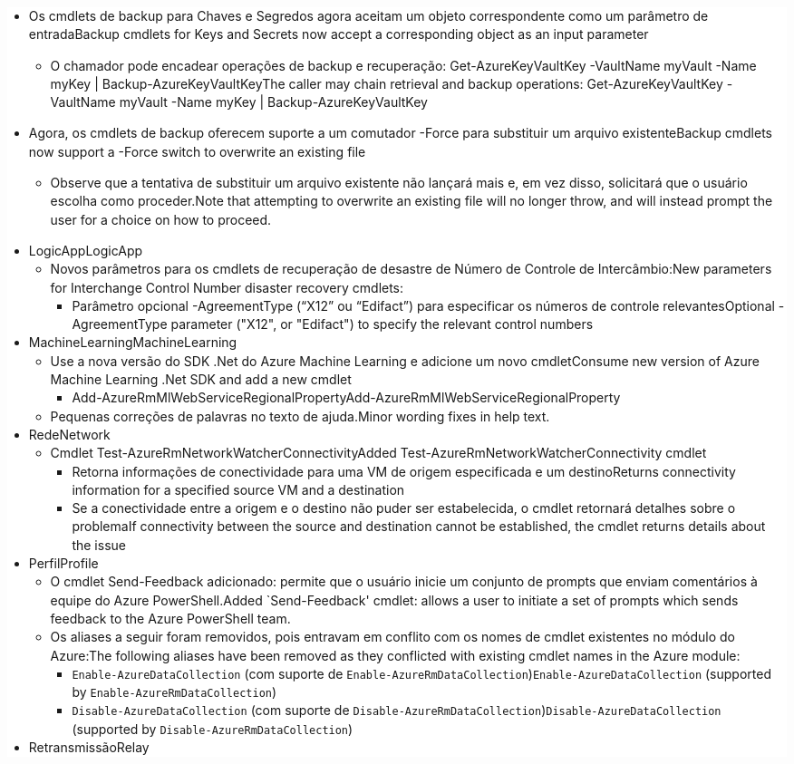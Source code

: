  - <span data-ttu-id="c353b-189">Os cmdlets de backup para Chaves e Segredos agora aceitam um objeto correspondente como um parâmetro de entrada</span><span class="sxs-lookup"><span data-stu-id="c353b-189">Backup cmdlets for Keys and Secrets now accept a corresponding object as an input parameter</span></span>
    + <span data-ttu-id="c353b-190">O chamador pode encadear operações de backup e recuperação: Get-AzureKeyVaultKey -VaultName myVault -Name myKey | Backup-AzureKeyVaultKey</span><span class="sxs-lookup"><span data-stu-id="c353b-190">The caller may chain retrieval and backup operations: Get-AzureKeyVaultKey -VaultName myVault -Name myKey | Backup-AzureKeyVaultKey</span></span>

  - <span data-ttu-id="c353b-191">Agora, os cmdlets de backup oferecem suporte a um comutador -Force para substituir um arquivo existente</span><span class="sxs-lookup"><span data-stu-id="c353b-191">Backup cmdlets now support a -Force switch to overwrite an existing file</span></span>
    + <span data-ttu-id="c353b-192">Observe que a tentativa de substituir um arquivo existente não lançará mais e, em vez disso, solicitará que o usuário escolha como proceder.</span><span class="sxs-lookup"><span data-stu-id="c353b-192">Note that attempting to overwrite an existing file will no longer throw, and will instead prompt the user for a choice on how to proceed.</span></span>
* <span data-ttu-id="c353b-193">LogicApp</span><span class="sxs-lookup"><span data-stu-id="c353b-193">LogicApp</span></span>
  - <span data-ttu-id="c353b-194">Novos parâmetros para os cmdlets de recuperação de desastre de Número de Controle de Intercâmbio:</span><span class="sxs-lookup"><span data-stu-id="c353b-194">New parameters for Interchange Control Number disaster recovery cmdlets:</span></span>
    + <span data-ttu-id="c353b-195">Parâmetro opcional -AgreementType (“X12” ou “Edifact”) para especificar os números de controle relevantes</span><span class="sxs-lookup"><span data-stu-id="c353b-195">Optional -AgreementType parameter ("X12", or "Edifact") to specify the relevant control numbers</span></span>
* <span data-ttu-id="c353b-196">MachineLearning</span><span class="sxs-lookup"><span data-stu-id="c353b-196">MachineLearning</span></span>
  - <span data-ttu-id="c353b-197">Use a nova versão do SDK .Net do Azure Machine Learning e adicione um novo cmdlet</span><span class="sxs-lookup"><span data-stu-id="c353b-197">Consume new version of Azure Machine Learning .Net SDK and add a new cmdlet</span></span>
    + <span data-ttu-id="c353b-198">Add-AzureRmMlWebServiceRegionalProperty</span><span class="sxs-lookup"><span data-stu-id="c353b-198">Add-AzureRmMlWebServiceRegionalProperty</span></span>
  - <span data-ttu-id="c353b-199">Pequenas correções de palavras no texto de ajuda.</span><span class="sxs-lookup"><span data-stu-id="c353b-199">Minor wording fixes in help text.</span></span>
* <span data-ttu-id="c353b-200">Rede</span><span class="sxs-lookup"><span data-stu-id="c353b-200">Network</span></span>
  - <span data-ttu-id="c353b-201">Cmdlet Test-AzureRmNetworkWatcherConnectivity</span><span class="sxs-lookup"><span data-stu-id="c353b-201">Added Test-AzureRmNetworkWatcherConnectivity cmdlet</span></span>
    + <span data-ttu-id="c353b-202">Retorna informações de conectividade para uma VM de origem especificada e um destino</span><span class="sxs-lookup"><span data-stu-id="c353b-202">Returns connectivity information for a specified source VM and a destination</span></span>
    + <span data-ttu-id="c353b-203">Se a conectividade entre a origem e o destino não puder ser estabelecida, o cmdlet retornará detalhes sobre o problema</span><span class="sxs-lookup"><span data-stu-id="c353b-203">If connectivity between the source and destination cannot be established, the cmdlet returns details about the issue</span></span>
* <span data-ttu-id="c353b-204">Perfil</span><span class="sxs-lookup"><span data-stu-id="c353b-204">Profile</span></span>
  - <span data-ttu-id="c353b-205">O cmdlet Send-Feedback adicionado: permite que o usuário inicie um conjunto de prompts que enviam comentários à equipe do Azure PowerShell.</span><span class="sxs-lookup"><span data-stu-id="c353b-205">Added \`Send-Feedback' cmdlet: allows a user to initiate a set of prompts which sends feedback to the Azure PowerShell team.</span></span>
  - <span data-ttu-id="c353b-206">Os aliases a seguir foram removidos, pois entravam em conflito com os nomes de cmdlet existentes no módulo do Azure:</span><span class="sxs-lookup"><span data-stu-id="c353b-206">The following aliases have been removed as they conflicted with existing cmdlet names in the Azure module:</span></span>
    + <span data-ttu-id="c353b-207">`Enable-AzureDataCollection` (com suporte de `Enable-AzureRmDataCollection`)</span><span class="sxs-lookup"><span data-stu-id="c353b-207">`Enable-AzureDataCollection` (supported by `Enable-AzureRmDataCollection`)</span></span>
    + <span data-ttu-id="c353b-208">`Disable-AzureDataCollection` (com suporte de `Disable-AzureRmDataCollection`)</span><span class="sxs-lookup"><span data-stu-id="c353b-208">`Disable-AzureDataCollection` (supported by `Disable-AzureRmDataCollection`)</span></span>
* <span data-ttu-id="c353b-209">Retransmissão</span><span class="sxs-lookup"><span data-stu-id="c353b-209">Relay</span></span>
